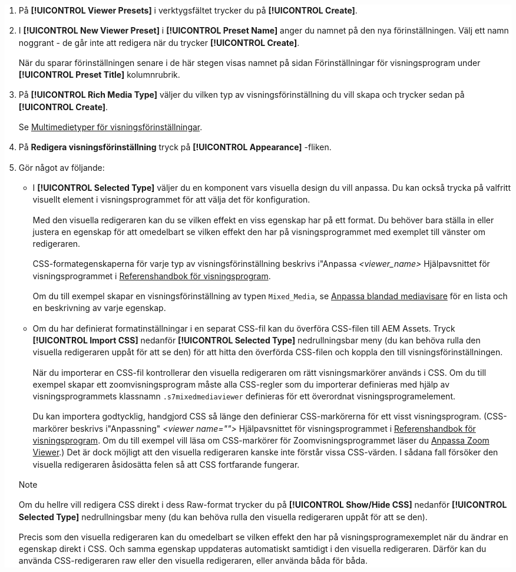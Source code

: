 1. På **[!UICONTROL Viewer Presets]** i verktygsfältet trycker du på **[!UICONTROL Create]**.
1. I **[!UICONTROL New Viewer Preset]** i **[!UICONTROL Preset Name]** anger du namnet på den nya förinställningen. Välj ett namn noggrant - de går inte att redigera när du trycker **[!UICONTROL Create]**.

   När du sparar förinställningen senare i de här stegen visas namnet på sidan Förinställningar för visningsprogram under **[!UICONTROL Preset Title]** kolumnrubrik.

1. På **[!UICONTROL Rich Media Type]** väljer du vilken typ av visningsförinställning du vill skapa och trycker sedan på **[!UICONTROL Create]**.

   Se [Multimedietyper för visningsförinställningar](#rich-media-types-for-viewer-presets).

1. På **Redigera visningsförinställning** tryck på **[!UICONTROL Appearance]** -fliken.
1. Gör något av följande:

   * I **[!UICONTROL Selected Type]** väljer du en komponent vars visuella design du vill anpassa. Du kan också trycka på valfritt visuellt element i visningsprogrammet för att välja det för konfiguration.

      Med den visuella redigeraren kan du se vilken effekt en viss egenskap har på ett format. Du behöver bara ställa in eller justera en egenskap för att omedelbart se vilken effekt den har på visningsprogrammet med exemplet till vänster om redigeraren.

      CSS-formategenskaperna för varje typ av visningsförinställning beskrivs i&quot;Anpassa *&lt;viewer_name>* Hjälpavsnittet för visningsprogrammet i [Referenshandbok för visningsprogram](https://experienceleague.adobe.com/docs/dynamic-media-developer-resources/library/homeviewers.html).

      Om du till exempel skapar en visningsförinställning av typen `Mixed_Media`, se [Anpassa blandad mediavisare](https://experienceleague.adobe.com/docs/dynamic-media-developer-resources/library/viewers-aem-assets-dmc/mixed-media/customing-mixed-media/c-html5-mixedmedia-viewer-customizingviewer.html) för en lista och en beskrivning av varje egenskap.

   * Om du har definierat formatinställningar i en separat CSS-fil kan du överföra CSS-filen till AEM Assets. Tryck **[!UICONTROL Import CSS]** nedanför **[!UICONTROL Selected Type]** nedrullningsbar meny (du kan behöva rulla den visuella redigeraren uppåt för att se den) för att hitta den överförda CSS-filen och koppla den till visningsförinställningen.

      När du importerar en CSS-fil kontrollerar den visuella redigeraren om rätt visningsmarkörer används i CSS. Om du till exempel skapar ett zoomvisningsprogram måste alla CSS-regler som du importerar definieras med hjälp av visningsprogrammets klassnamn `.s7mixedmediaviewer` definieras för ett överordnat visningsprogramelement.

      Du kan importera godtycklig, handgjord CSS så länge den definierar CSS-markörerna för ett visst visningsprogram. (CSS-markörer beskrivs i&quot;Anpassning&quot; *&lt;viewer name=&quot;&quot;>* Hjälpavsnittet för visningsprogrammet i [Referenshandbok för visningsprogram](https://experienceleague.adobe.com/docs/dynamic-media-developer-resources/library/homeviewers.html). Om du till exempel vill läsa om CSS-markörer för Zoomvisningsprogrammet läser du [Anpassa Zoom Viewer](https://experienceleague.adobe.com/docs/dynamic-media-developer-resources/library/viewers-aem-assets-dmc/zoom/customizing-zoom/c-html5-20-zoom-viewer-customizingviewer.html).) Det är dock möjligt att den visuella redigeraren kanske inte förstår vissa CSS-värden. I sådana fall försöker den visuella redigeraren åsidosätta felen så att CSS fortfarande fungerar.
   >[!NOTE]
   >
   >Om du hellre vill redigera CSS direkt i dess Raw-format trycker du på **[!UICONTROL Show/Hide CSS]** nedanför **[!UICONTROL Selected Type]** nedrullningsbar meny (du kan behöva rulla den visuella redigeraren uppåt för att se den).
   >
   >Precis som den visuella redigeraren kan du omedelbart se vilken effekt den har på visningsprogramexemplet när du ändrar en egenskap direkt i CSS. Och samma egenskap uppdateras automatiskt samtidigt i den visuella redigeraren. Därför kan du använda CSS-redigeraren raw eller den visuella redigeraren, eller använda båda för båda.
